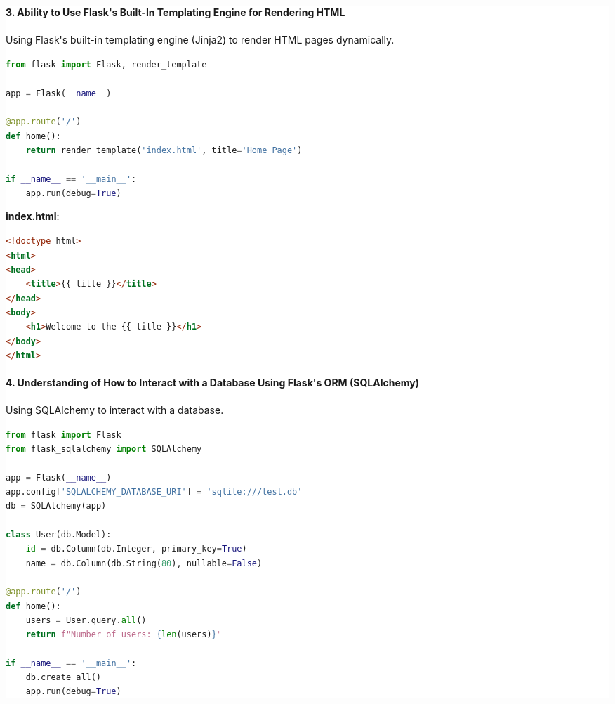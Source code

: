 #### 3. Ability to Use Flask's Built-In Templating Engine for Rendering HTML

Using Flask's built-in templating engine (Jinja2) to render HTML pages dynamically.

```python
from flask import Flask, render_template

app = Flask(__name__)

@app.route('/')
def home():
    return render_template('index.html', title='Home Page')

if __name__ == '__main__':
    app.run(debug=True)
```

**index.html**:

```html
<!doctype html>
<html>
<head>
    <title>{{ title }}</title>
</head>
<body>
    <h1>Welcome to the {{ title }}</h1>
</body>
</html>
```

#### 4. Understanding of How to Interact with a Database Using Flask's ORM (SQLAlchemy)

Using SQLAlchemy to interact with a database.

```python
from flask import Flask
from flask_sqlalchemy import SQLAlchemy

app = Flask(__name__)
app.config['SQLALCHEMY_DATABASE_URI'] = 'sqlite:///test.db'
db = SQLAlchemy(app)

class User(db.Model):
    id = db.Column(db.Integer, primary_key=True)
    name = db.Column(db.String(80), nullable=False)

@app.route('/')
def home():
    users = User.query.all()
    return f"Number of users: {len(users)}"

if __name__ == '__main__':
    db.create_all()
    app.run(debug=True)
```

